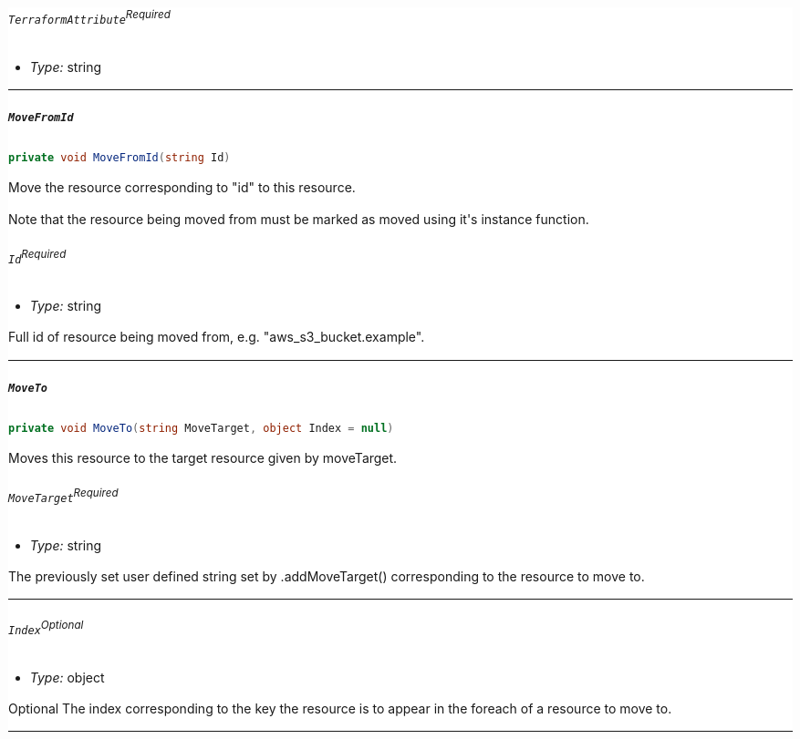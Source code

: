 ###### `TerraformAttribute`<sup>Required</sup> <a name="TerraformAttribute" id="@cdktf/provider-datadog.sloCorrection.SloCorrection.interpolationForAttribute.parameter.terraformAttribute"></a>

- *Type:* string

---

##### `MoveFromId` <a name="MoveFromId" id="@cdktf/provider-datadog.sloCorrection.SloCorrection.moveFromId"></a>

```csharp
private void MoveFromId(string Id)
```

Move the resource corresponding to "id" to this resource.

Note that the resource being moved from must be marked as moved using it's instance function.

###### `Id`<sup>Required</sup> <a name="Id" id="@cdktf/provider-datadog.sloCorrection.SloCorrection.moveFromId.parameter.id"></a>

- *Type:* string

Full id of resource being moved from, e.g. "aws_s3_bucket.example".

---

##### `MoveTo` <a name="MoveTo" id="@cdktf/provider-datadog.sloCorrection.SloCorrection.moveTo"></a>

```csharp
private void MoveTo(string MoveTarget, object Index = null)
```

Moves this resource to the target resource given by moveTarget.

###### `MoveTarget`<sup>Required</sup> <a name="MoveTarget" id="@cdktf/provider-datadog.sloCorrection.SloCorrection.moveTo.parameter.moveTarget"></a>

- *Type:* string

The previously set user defined string set by .addMoveTarget() corresponding to the resource to move to.

---

###### `Index`<sup>Optional</sup> <a name="Index" id="@cdktf/provider-datadog.sloCorrection.SloCorrection.moveTo.parameter.index"></a>

- *Type:* object

Optional The index corresponding to the key the resource is to appear in the foreach of a resource to move to.

---